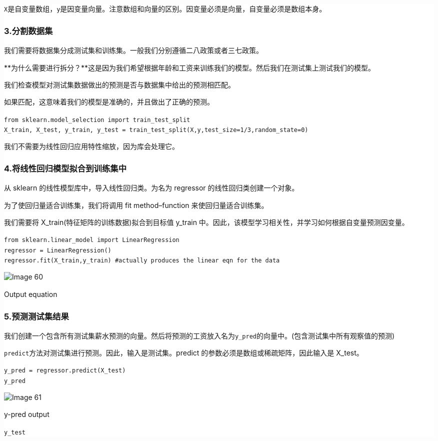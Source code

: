 `X`是自变量数组，`y`是因变量向量。注意数组和向量的区别。因变量必须是向量，自变量必须是数组本身。

### 3.分割数据集

我们需要将数据集分成测试集和训练集。一般我们分别遵循二八政策或者三七政策。

**为什么需要进行拆分？**这是因为我们希望根据年龄和工资来训练我们的模型。然后我们在测试集上测试我们的模型。

我们检查模型对测试集数据做出的预测是否与数据集中给出的预测相匹配。

如果匹配，这意味着我们的模型是准确的，并且做出了正确的预测。

```
from sklearn.model_selection import train_test_split
X_train, X_test, y_train, y_test = train_test_split(X,y,test_size=1/3,random_state=0)

```

我们不需要为线性回归应用特性缩放，因为库会处理它。

### 4.将线性回归模型拟合到训练集中

从 sklearn 的线性模型库中，导入线性回归类。为名为 regressor 的线性回归类创建一个对象。

为了使回归量适合训练集，我们将调用 fit method–function 来使回归量适合训练集。

我们需要将 X_train(特征矩阵的训练数据)拟合到目标值 y_train 中。因此，该模型学习相关性，并学习如何根据自变量预测因变量。

```
from sklearn.linear_model import LinearRegression
regressor = LinearRegression()
regressor.fit(X_train,y_train) #actually produces the linear eqn for the data

```

![Image 60](../Images/0a3f6111839b10cfdb9f0514c59f1455.png)

Output equation

### 5.预测测试集结果

我们创建一个包含所有测试集薪水预测的向量。然后将预测的工资放入名为`y_pred`的向量中。(包含测试集中所有观察值的预测)

`predict`方法对测试集进行预测。因此，输入是测试集。predict 的参数必须是数组或稀疏矩阵，因此输入是 X_test。

```
y_pred = regressor.predict(X_test) 
y_pred

```

![Image 61](../Images/0c8d15c5b6e8ff462d885960fad42f4a.png)

y-pred output

```
y_test

```
